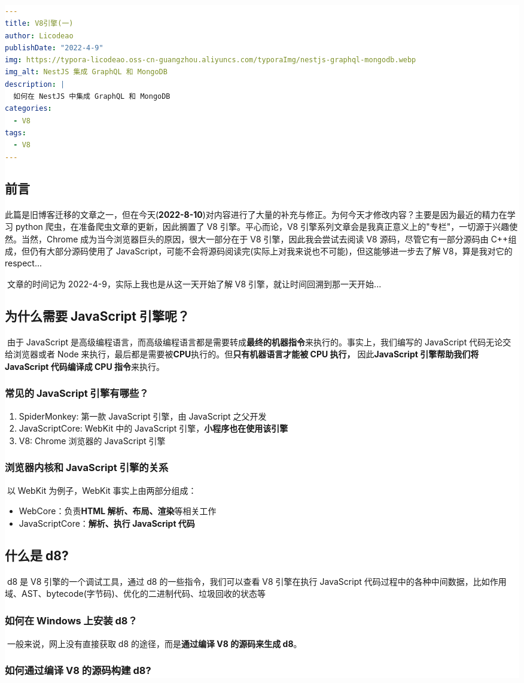 ```yaml
---
title: V8引擎(一)
author: Licodeao
publishDate: "2022-4-9"
img: https://typora-licodeao.oss-cn-guangzhou.aliyuncs.com/typoraImg/nestjs-graphql-mongodb.webp
img_alt: NestJS 集成 GraphQL 和 MongoDB
description: |
  如何在 NestJS 中集成 GraphQL 和 MongoDB
categories:
  - V8
tags:
  - V8
---
```


## 前言

​ 此篇是旧博客迁移的文章之一，但在今天(**2022-8-10**)对内容进行了大量的补充与修正。为何今天才修改内容？主要是因为最近的精力在学习 python 爬虫，在准备爬虫文章的更新，因此搁置了 V8 引擎。平心而论，V8 引擎系列文章会是我真正意义上的"专栏"，一切源于兴趣使然。当然，Chrome 成为当今浏览器巨头的原因，很大一部分在于 V8 引擎，因此我会尝试去阅读 V8 源码，尽管它有一部分源码由 C++组成，但仍有大部分源码使用了 JavaScript，可能不会将源码阅读完(实际上对我来说也不可能)，但这能够进一步去了解 V8，算是我对它的 respect...

​ 文章的时间记为 2022-4-9，实际上我也是从这一天开始了解 V8 引擎，就让时间回溯到那一天开始...

## 为什么需要 JavaScript 引擎呢？

​ 由于 JavaScript 是高级编程语言，而高级编程语言都是需要转成**最终的机器指令**来执行的。事实上，我们编写的 JavaScript 代码无论交给浏览器或者 Node 来执行，最后都是需要被**CPU**执行的。但**只有机器语言才能被 CPU 执行，** 因此**JavaScript 引擎帮助我们将 JavaScript 代码编译成 CPU 指令**来执行。

### 常见的 JavaScript 引擎有哪些？

1. SpiderMonkey: 第一款 JavaScript 引擎，由 JavaScript 之父开发
2. JavaScriptCore: WebKit 中的 JavaScript 引擎，**小程序也在使用该引擎**
3. V8: Chrome 浏览器的 JavaScript 引擎

### 浏览器内核和 JavaScript 引擎的关系

​ 以 WebKit 为例子，WebKit 事实上由两部分组成：

- WebCore：负责**HTML 解析、布局、渲染**等相关工作
- JavaScriptCore：**解析、执行 JavaScript 代码**

## 什么是 d8?

​ d8 是 V8 引擎的一个调试工具，通过 d8 的一些指令，我们可以查看 V8 引擎在执行 JavaScript 代码过程中的各种中间数据，比如作用域、AST、bytecode(字节码)、优化的二进制代码、垃圾回收的状态等

### 如何在 Windows 上安装 d8？

​ 一般来说，网上没有直接获取 d8 的途径，而是**通过编译 V8 的源码来生成 d8**。

### 如何通过编译 V8 的源码构建 d8?
